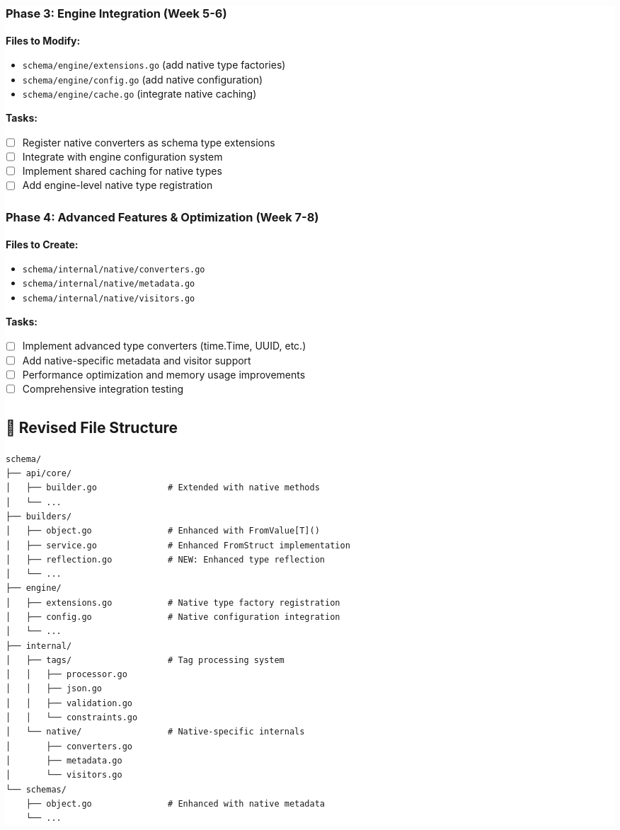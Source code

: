 ### Phase 3: Engine Integration (Week 5-6)

**Files to Modify:**
- `schema/engine/extensions.go` (add native type factories)
- `schema/engine/config.go` (add native configuration)
- `schema/engine/cache.go` (integrate native caching)

**Tasks:**
- [ ] Register native converters as schema type extensions
- [ ] Integrate with engine configuration system
- [ ] Implement shared caching for native types
- [ ] Add engine-level native type registration

### Phase 4: Advanced Features & Optimization (Week 7-8)

**Files to Create:**
- `schema/internal/native/converters.go`
- `schema/internal/native/metadata.go`
- `schema/internal/native/visitors.go`

**Tasks:**
- [ ] Implement advanced type converters (time.Time, UUID, etc.)
- [ ] Add native-specific metadata and visitor support
- [ ] Performance optimization and memory usage improvements
- [ ] Comprehensive integration testing

## 📁 Revised File Structure

```
schema/
├── api/core/
│   ├── builder.go              # Extended with native methods
│   └── ...
├── builders/
│   ├── object.go               # Enhanced with FromValue[T]()
│   ├── service.go              # Enhanced FromStruct implementation
│   ├── reflection.go           # NEW: Enhanced type reflection
│   └── ...
├── engine/
│   ├── extensions.go           # Native type factory registration
│   ├── config.go               # Native configuration integration
│   └── ...
├── internal/
│   ├── tags/                   # Tag processing system
│   │   ├── processor.go
│   │   ├── json.go
│   │   ├── validation.go
│   │   └── constraints.go
│   └── native/                 # Native-specific internals
│       ├── converters.go
│       ├── metadata.go
│       └── visitors.go
└── schemas/
    ├── object.go               # Enhanced with native metadata
    └── ...
```
